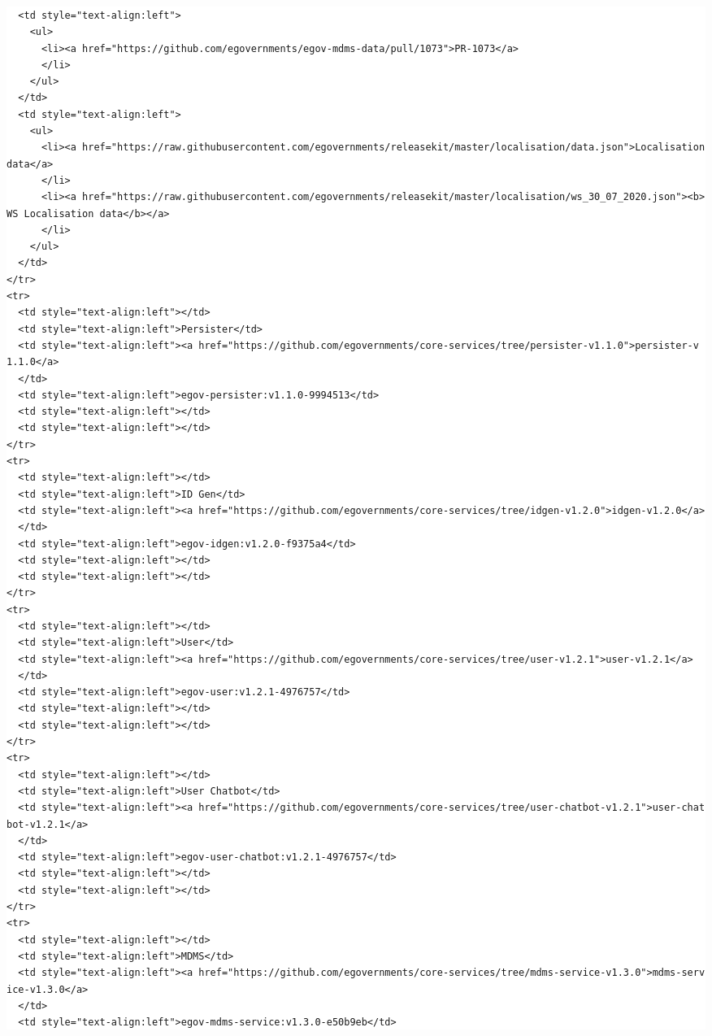       <td style="text-align:left">
        <ul>
          <li><a href="https://github.com/egovernments/egov-mdms-data/pull/1073">PR-1073</a>
          </li>
        </ul>
      </td>
      <td style="text-align:left">
        <ul>
          <li><a href="https://raw.githubusercontent.com/egovernments/releasekit/master/localisation/data.json">Localisation data</a>
          </li>
          <li><a href="https://raw.githubusercontent.com/egovernments/releasekit/master/localisation/ws_30_07_2020.json"><b>WS Localisation data</b></a>
          </li>
        </ul>
      </td>
    </tr>
    <tr>
      <td style="text-align:left"></td>
      <td style="text-align:left">Persister</td>
      <td style="text-align:left"><a href="https://github.com/egovernments/core-services/tree/persister-v1.1.0">persister-v1.1.0</a>
      </td>
      <td style="text-align:left">egov-persister:v1.1.0-9994513</td>
      <td style="text-align:left"></td>
      <td style="text-align:left"></td>
    </tr>
    <tr>
      <td style="text-align:left"></td>
      <td style="text-align:left">ID Gen</td>
      <td style="text-align:left"><a href="https://github.com/egovernments/core-services/tree/idgen-v1.2.0">idgen-v1.2.0</a>
      </td>
      <td style="text-align:left">egov-idgen:v1.2.0-f9375a4</td>
      <td style="text-align:left"></td>
      <td style="text-align:left"></td>
    </tr>
    <tr>
      <td style="text-align:left"></td>
      <td style="text-align:left">User</td>
      <td style="text-align:left"><a href="https://github.com/egovernments/core-services/tree/user-v1.2.1">user-v1.2.1</a>
      </td>
      <td style="text-align:left">egov-user:v1.2.1-4976757</td>
      <td style="text-align:left"></td>
      <td style="text-align:left"></td>
    </tr>
    <tr>
      <td style="text-align:left"></td>
      <td style="text-align:left">User Chatbot</td>
      <td style="text-align:left"><a href="https://github.com/egovernments/core-services/tree/user-chatbot-v1.2.1">user-chatbot-v1.2.1</a>
      </td>
      <td style="text-align:left">egov-user-chatbot:v1.2.1-4976757</td>
      <td style="text-align:left"></td>
      <td style="text-align:left"></td>
    </tr>
    <tr>
      <td style="text-align:left"></td>
      <td style="text-align:left">MDMS</td>
      <td style="text-align:left"><a href="https://github.com/egovernments/core-services/tree/mdms-service-v1.3.0">mdms-service-v1.3.0</a>
      </td>
      <td style="text-align:left">egov-mdms-service:v1.3.0-e50b9eb</td>